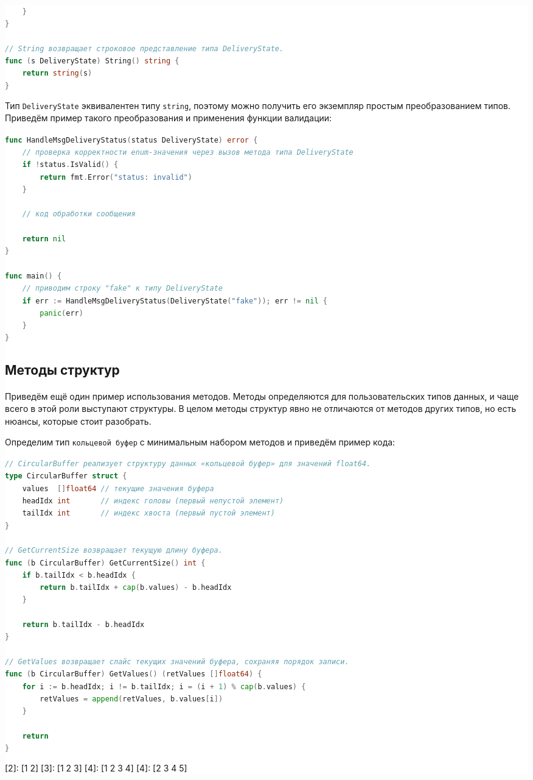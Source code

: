 ```go
    }
}

// String возвращает строковое представление типа DeliveryState.
func (s DeliveryState) String() string {
    return string(s)
}
```

Тип `DeliveryState` эквивалентен типу `string`, поэтому можно получить его экземпляр простым преобразованием типов. Приведём пример такого преобразования и применения функции валидации:

```go
func HandleMsgDeliveryStatus(status DeliveryState) error {
    // проверка корректности enum-значения через вызов метода типа DeliveryState
    if !status.IsValid() {
        return fmt.Error("status: invalid")
    }

    // код обработки сообщения

    return nil
}

func main() {
    // приводим строку "fake" к типу DeliveryState
    if err := HandleMsgDeliveryStatus(DeliveryState("fake")); err != nil {
        panic(err)
    }
} 
```

## Методы структур

Приведём ещё один пример использования методов. Методы определяются для пользовательских типов данных, и чаще всего в этой роли выступают структуры. В целом методы структур явно не отличаются от методов других типов, но есть нюансы, которые стоит разобрать.

Определим тип `кольцевой буфер` с минимальным набором методов и приведём пример кода:

```go
// CircularBuffer реализует структуру данных «кольцевой буфер» для значений float64.
type CircularBuffer struct {
    values  []float64 // текущие значения буфера
    headIdx int       // индекс головы (первый непустой элемент)
    tailIdx int       // индекс хвоста (первый пустой элемент)
}

// GetCurrentSize возвращает текущую длину буфера.
func (b CircularBuffer) GetCurrentSize() int {
    if b.tailIdx < b.headIdx {
        return b.tailIdx + cap(b.values) - b.headIdx
    }

    return b.tailIdx - b.headIdx
}

// GetValues возвращает слайс текущих значений буфера, сохраняя порядок записи.
func (b CircularBuffer) GetValues() (retValues []float64) {
    for i := b.headIdx; i != b.tailIdx; i = (i + 1) % cap(b.values) {
        retValues = append(retValues, b.values[i])
    }

    return
}
```

[0]: [] 
[1]: [1] 
[2]: [1 2] 
[3]: [1 2 3] 
[4]: [1 2 3 4] 
[4]: [2 3 4 5]
